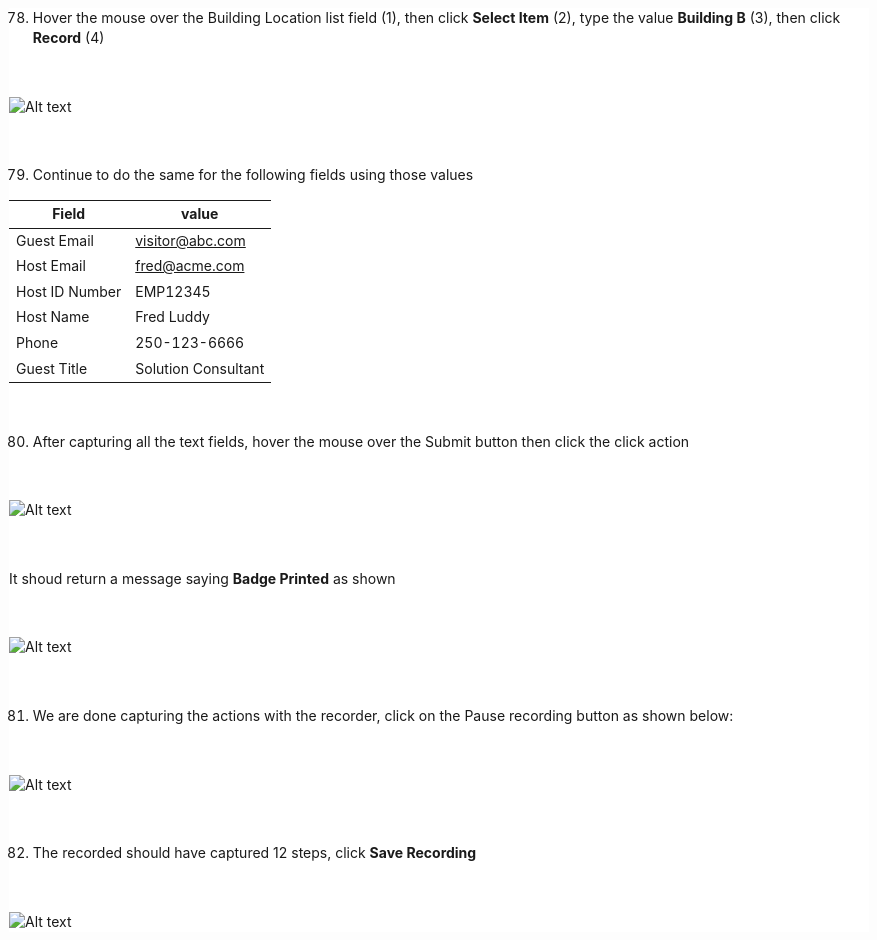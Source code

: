 78. Hover the mouse over the Building Location list field (1), then click **Select Item** (2), type the value **Building B** (3), then click **Record** (4)

<br />

![Alt text](img/2023-10-02_12-13-08.png)

<br />

79. Continue to do the same for the following fields using those values


 | Field | value |
   |-------|-------|
   | Guest Email | visitor@abc.com |
   | Host Email | fred@acme.com |
   | Host ID Number | EMP12345 |
   | Host Name | Fred Luddy |
   | Phone| 250-123-6666 |
   | Guest Title | Solution Consultant |

<br />


80. After capturing all the text fields, hover the mouse over the Submit button then click the click action

<br />

![Alt text](<img/2023-10-03_14-46-29 (1).png>)

<br />

It shoud return a message saying **Badge Printed** as shown

<br />

![Alt text](img/2023-10-02_12-21-55.png)

<br />

81. We are done capturing the actions with the recorder, click on the Pause recording button as shown below:

<br />

![Alt text](img/2023-10-02_12-22-41.png)

<br />

82. The recorded should have captured 12 steps, click **Save Recording**

<br />

![Alt text](img/2023-10-02_12-23-39.png)
